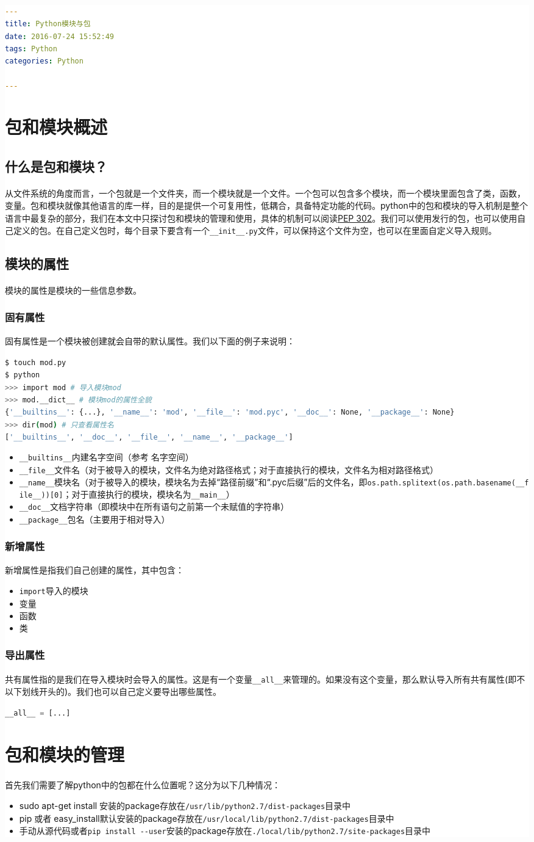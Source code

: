```yaml
---
title: Python模块与包
date: 2016-07-24 15:52:49
tags: Python
categories: Python

---
```


# 包和模块概述

## 什么是包和模块？

从文件系统的角度而言，一个包就是一个文件夹，而一个模块就是一个文件。一个包可以包含多个模块，而一个模块里面包含了类，函数，变量。包和模块就像其他语言的库一样，目的是提供一个可复用性，低耦合，具备特定功能的代码。python中的包和模块的导入机制是整个语言中最复杂的部分，我们在本文中只探讨包和模块的管理和使用，具体的机制可以阅读[PEP 302](https://www.python.org/dev/peps/pep-0302/)。我们可以使用发行的包，也可以使用自己定义的包。在自己定义包时，每个目录下要含有一个`__init__.py`文件，可以保持这个文件为空，也可以在里面自定义导入规则。

## 模块的属性
模块的属性是模块的一些信息参数。
### 固有属性
固有属性是一个模块被创建就会自带的默认属性。我们以下面的例子来说明：

```bash
$ touch mod.py
$ python
>>> import mod # 导入模块mod
>>> mod.__dict__ # 模块mod的属性全貌
{'__builtins__': {...}, '__name__': 'mod', '__file__': 'mod.pyc', '__doc__': None, '__package__': None} 
>>> dir(mod) # 只查看属性名
['__builtins__', '__doc__', '__file__', '__name__', '__package__']

```
+ `__builtins__`内建名字空间（参考 名字空间）
+ `__file__`文件名（对于被导入的模块，文件名为绝对路径格式；对于直接执行的模块，文件名为相对路径格式）
+ `__name__`模块名（对于被导入的模块，模块名为去掉“路径前缀”和“.pyc后缀”后的文件名，即`os.path.splitext(os.path.basename(__file__))[0]`；对于直接执行的模块，模块名为`__main__`）
+ `__doc__`文档字符串（即模块中在所有语句之前第一个未赋值的字符串）
+ `__package__`包名（主要用于相对导入）
### 新增属性
新增属性是指我们自己创建的属性，其中包含：
+ `import`导入的模块
+ 变量
+ 函数
+ 类
### 导出属性
共有属性指的是我们在导入模块时会导入的属性。这是有一个变量`__all__`来管理的。如果没有这个变量，那么默认导入所有共有属性(即不以下划线开头的)。我们也可以自己定义要导出哪些属性。
```python
__all__ = [...]

```
# 包和模块的管理
首先我们需要了解python中的包都在什么位置呢？这分为以下几种情况：
+ sudo apt-get install 安装的package存放在`/usr/lib/python2.7/dist-packages`目录中
+ pip 或者 easy_install默认安装的package存放在`/usr/local/lib/python2.7/dist-packages`目录中
+ 手动从源代码或者`pip install --user`安装的package存放在`./local/lib/python2.7/site-packages`目录中
